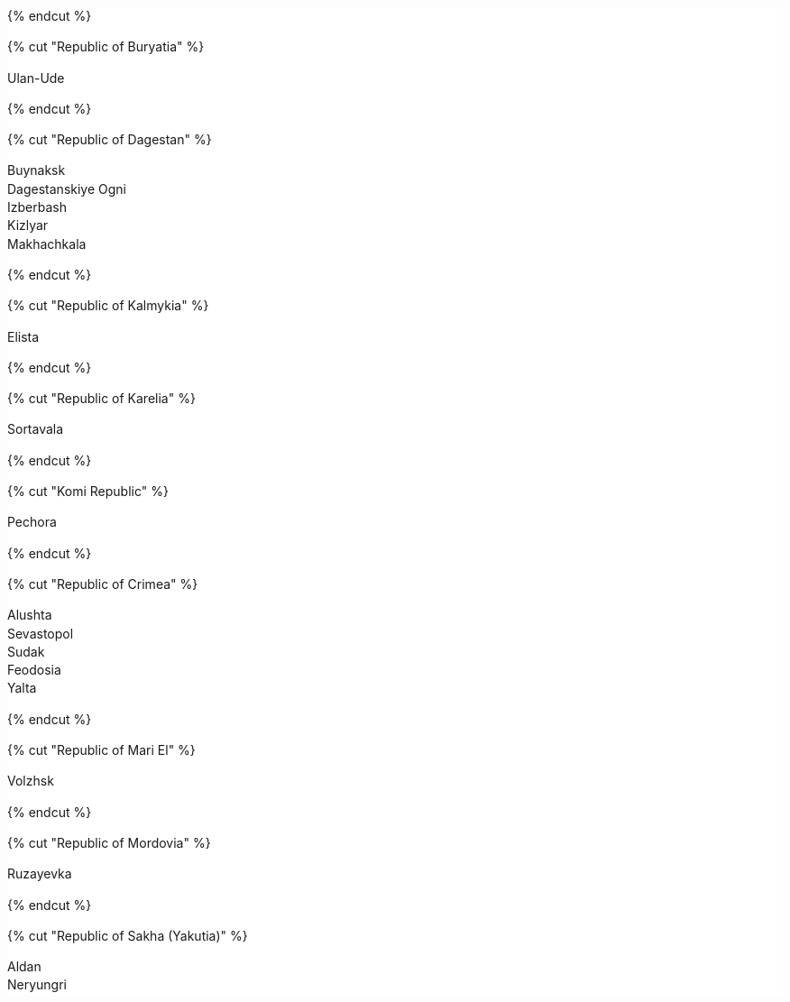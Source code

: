    {% endcut %}

   {% cut "Republic of Buryatia" %}

   Ulan-Ude

   {% endcut %}

   {% cut "Republic of Dagestan" %}

   Buynaksk  
   Dagestanskiye Ogni  
   Izberbash  
   Kizlyar  
   Makhachkala

   {% endcut %}

   {% cut "Republic of Kalmykia" %}

   Elista

   {% endcut %}

   {% cut "Republic of Karelia" %}

   Sortavala

   {% endcut %}

   {% cut "Komi Republic" %}

   Pechora

   {% endcut %}

   {% cut "Republic of Crimea" %}

   Alushta  
   Sevastopol  
   Sudak  
   Feodosia  
   Yalta

   {% endcut %}

   {% cut "Republic of Mari El" %}

   Volzhsk

   {% endcut %}

   {% cut "Republic of Mordovia" %}

   Ruzayevka

   {% endcut %}

   {% cut "Republic of Sakha (Yakutia)" %}

   Aldan  
   Neryungri
